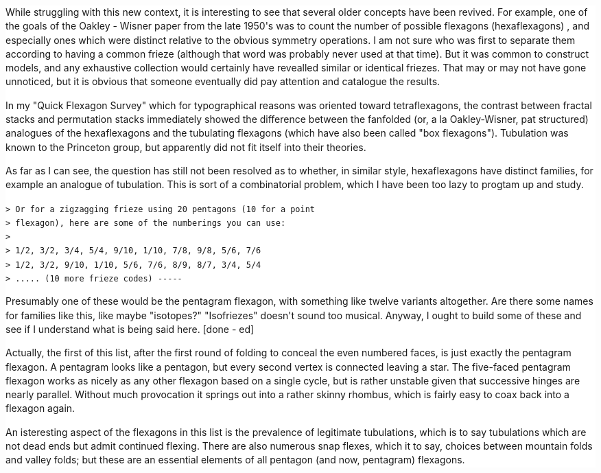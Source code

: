While struggling with this new context, it is interesting to see that
several older concepts have been revived. For example, one of the
goals of the Oakley - Wisner paper from the late 1950's was to count
the number of possible flexagons (hexaflexagons) , and especially ones
which were distinct relative to the obvious symmetry operations. I am
not sure who was first to separate them according to having a common
frieze (although that word was probably never used at that time). But
it was common to construct models, and any exhaustive collection would
certainly have revealled similar or identical friezes. That may or
may not have gone unnoticed, but it is obvious that someone eventually
did pay attention and catalogue the results.

In my "Quick Flexagon Survey" which for typographical reasons was
oriented toward tetraflexagons, the contrast between fractal stacks
and permutation stacks immediately showed the difference between the
fanfolded (or, a la Oakley-Wisner, pat structured) analogues of the
hexaflexagons and the tubulating flexagons (which have also been
called "box flexagons"). Tubulation was known to the Princeton group,
but apparently did not fit itself into their theories.

As far as I can see, the question has still not been resolved as to
whether, in similar style, hexaflexagons have distinct families, for
example an analogue of tubulation. This is sort of a combinatorial
problem, which I have been too lazy to progtam up and study.

```
> Or for a zigzagging frieze using 20 pentagons (10 for a point
> flexagon), here are some of the numberings you can use:
>
> 1/2, 3/2, 3/4, 5/4, 9/10, 1/10, 7/8, 9/8, 5/6, 7/6
> 1/2, 3/2, 9/10, 1/10, 5/6, 7/6, 8/9, 8/7, 3/4, 5/4
> ..... (10 more frieze codes) -----
```

Presumably one of these would be the pentagram flexagon, with
something like twelve variants altogether. Are there some names
for families like this, like maybe "isotopes?" "Isofriezes" doesn't
sound too musical. Anyway, I ought to build some of these and see if
I understand what is being said here. [done - ed]

Actually, the first of this list, after the first round of folding
to conceal the even numbered faces, is just exactly the pentagram
flexagon. A pentagram looks like a pentagon, but every second vertex
is connected leaving a star. The five-faced pentagram flexagon works
as nicely as any other flexagon based on a single cycle, but is rather
unstable given that successive hinges are nearly parallel. Without
much provocation it springs out into a rather skinny rhombus, which
is fairly easy to coax back into a flexagon again.

An isteresting aspect of the flexagons in this list is the prevalence
of legitimate tubulations, which is to say tubulations which are not
dead ends but admit continued flexing. There are also numerous snap
flexes, which it to say, choices between mountain folds and valley
folds; but these are an essential elements of all pentagon (and now,
pentagram) flexagons.
